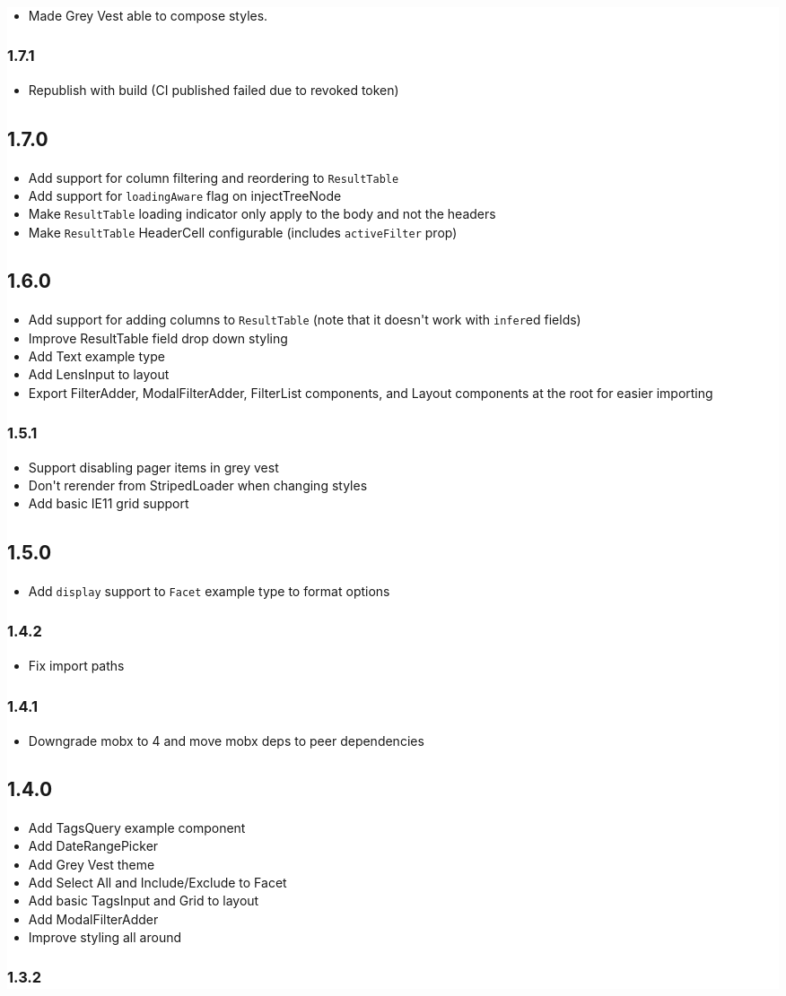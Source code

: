 - Made Grey Vest able to compose styles.

### 1.7.1

- Republish with build (CI published failed due to revoked token)

## 1.7.0

- Add support for column filtering and reordering to `ResultTable`
- Add support for `loadingAware` flag on injectTreeNode
- Make `ResultTable` loading indicator only apply to the body and not the headers
- Make `ResultTable` HeaderCell configurable (includes `activeFilter` prop)

## 1.6.0

- Add support for adding columns to `ResultTable` (note that it doesn't work with `infer`ed fields)
- Improve ResultTable field drop down styling
- Add Text example type
- Add LensInput to layout
- Export FilterAdder, ModalFilterAdder, FilterList components, and Layout components at the root for easier importing

### 1.5.1

- Support disabling pager items in grey vest
- Don't rerender from StripedLoader when changing styles
- Add basic IE11 grid support

## 1.5.0

- Add `display` support to `Facet` example type to format options

### 1.4.2

- Fix import paths

### 1.4.1

- Downgrade mobx to 4 and move mobx deps to peer dependencies

## 1.4.0

- Add TagsQuery example component
- Add DateRangePicker
- Add Grey Vest theme
- Add Select All and Include/Exclude to Facet
- Add basic TagsInput and Grid to layout
- Add ModalFilterAdder
- Improve styling all around

### 1.3.2
